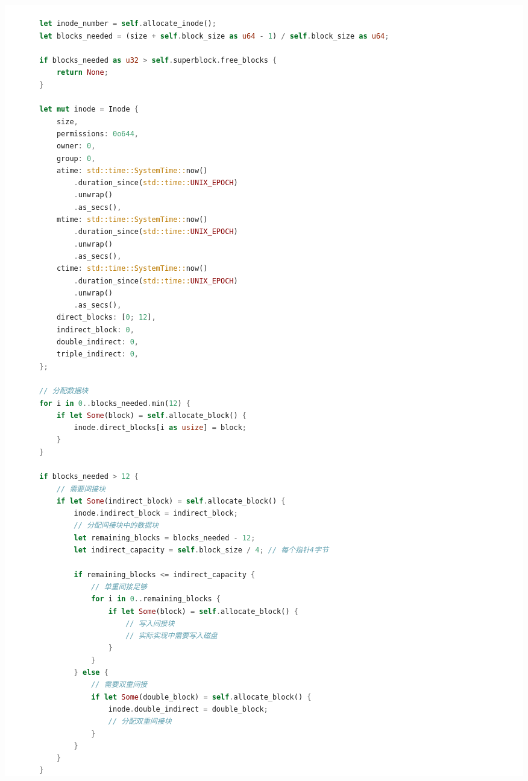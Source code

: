 ```rust
        
        let inode_number = self.allocate_inode();
        let blocks_needed = (size + self.block_size as u64 - 1) / self.block_size as u64;
        
        if blocks_needed as u32 > self.superblock.free_blocks {
            return None;
        }
        
        let mut inode = Inode {
            size,
            permissions: 0o644,
            owner: 0,
            group: 0,
            atime: std::time::SystemTime::now()
                .duration_since(std::time::UNIX_EPOCH)
                .unwrap()
                .as_secs(),
            mtime: std::time::SystemTime::now()
                .duration_since(std::time::UNIX_EPOCH)
                .unwrap()
                .as_secs(),
            ctime: std::time::SystemTime::now()
                .duration_since(std::time::UNIX_EPOCH)
                .unwrap()
                .as_secs(),
            direct_blocks: [0; 12],
            indirect_block: 0,
            double_indirect: 0,
            triple_indirect: 0,
        };
        
        // 分配数据块
        for i in 0..blocks_needed.min(12) {
            if let Some(block) = self.allocate_block() {
                inode.direct_blocks[i as usize] = block;
            }
        }
        
        if blocks_needed > 12 {
            // 需要间接块
            if let Some(indirect_block) = self.allocate_block() {
                inode.indirect_block = indirect_block;
                // 分配间接块中的数据块
                let remaining_blocks = blocks_needed - 12;
                let indirect_capacity = self.block_size / 4; // 每个指针4字节
                
                if remaining_blocks <= indirect_capacity {
                    // 单重间接足够
                    for i in 0..remaining_blocks {
                        if let Some(block) = self.allocate_block() {
                            // 写入间接块
                            // 实际实现中需要写入磁盘
                        }
                    }
                } else {
                    // 需要双重间接
                    if let Some(double_block) = self.allocate_block() {
                        inode.double_indirect = double_block;
                        // 分配双重间接块
                    }
                }
            }
        }
```